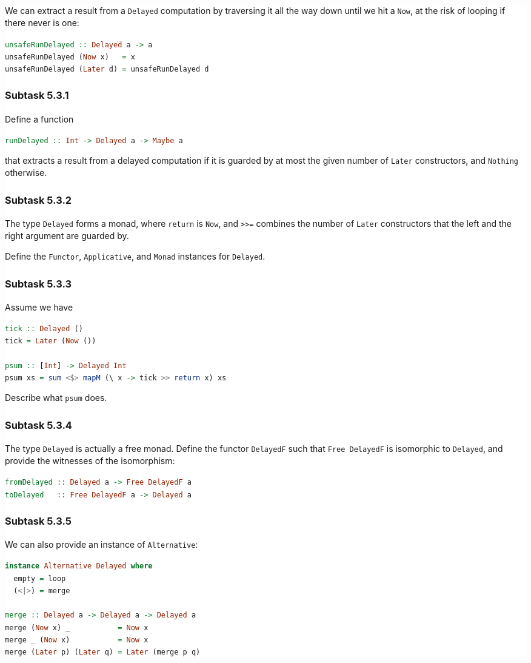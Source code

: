 We can extract a result from a `Delayed` computation by traversing it all the
way down until we hit a `Now`, at the risk of looping if there never is one:
```haskell
unsafeRunDelayed :: Delayed a -> a
unsafeRunDelayed (Now x)   = x
unsafeRunDelayed (Later d) = unsafeRunDelayed d
```

### Subtask 5.3.1

Define a function
```haskell
runDelayed :: Int -> Delayed a -> Maybe a
```
that extracts a result from a delayed computation if it is guarded
by at most the given number of `Later` constructors, and `Nothing` otherwise.

### Subtask 5.3.2

The type `Delayed` forms a monad, where `return` is `Now`, and `>>=` combines
the number of `Later` constructors that the left and the right argument are
guarded by.

Define the `Functor`, `Applicative`, and `Monad` instances for `Delayed`.

### Subtask 5.3.3

Assume we have
```haskell
tick :: Delayed ()
tick = Later (Now ())

psum :: [Int] -> Delayed Int
psum xs = sum <$> mapM (\ x -> tick >> return x) xs
```

Describe what `psum` does.

### Subtask 5.3.4

The type `Delayed` is actually a free monad. Define the functor `DelayedF`
such that `Free DelayedF` is isomorphic to `Delayed`, and provide the witnesses
of the isomorphism:
```haskell
fromDelayed :: Delayed a -> Free DelayedF a
toDelayed   :: Free DelayedF a -> Delayed a
```

### Subtask 5.3.5

We can also provide an instance of `Alternative`:
```haskell
instance Alternative Delayed where
  empty = loop
  (<|>) = merge

merge :: Delayed a -> Delayed a -> Delayed a
merge (Now x) _           = Now x
merge _ (Now x)           = Now x
merge (Later p) (Later q) = Later (merge p q)
```

